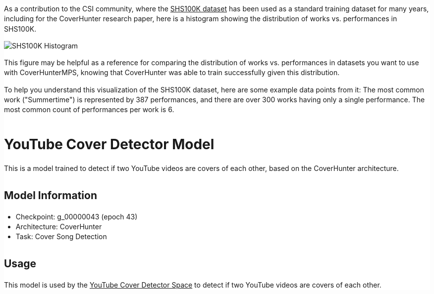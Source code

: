 As a contribution to the CSI community, where the [SHS100K dataset](https://github.com/NovaFrost/SHS100K) has been used as a standard training dataset for many years, including for the CoverHunter research paper, here is a histogram showing the distribution of works vs. performances in SHS100K.

![SHS100K Histogram](SHS100k_histogram.png)

This figure may be helpful as a reference for comparing the distribution of works vs. performances in datasets you want to use with CoverHunterMPS, knowing that CoverHunter was able to train successfully given this distribution. 

To help you understand this visualization of the SHS100K dataset, here are some example data points from it: The most common work ("Summertime") is represented by  387 performances, and there are over 300 works having only a single performance. The most common count of performances per work is 6.

# YouTube Cover Detector Model

This is a model trained to detect if two YouTube videos are covers of each other, based on the CoverHunter architecture.

## Model Information
- Checkpoint: g_00000043 (epoch 43)
- Architecture: CoverHunter
- Task: Cover Song Detection

## Usage
This model is used by the [YouTube Cover Detector Space](https://huggingface.co/spaces/muoten/youtube-cover-detector) to detect if two YouTube videos are covers of each other.
